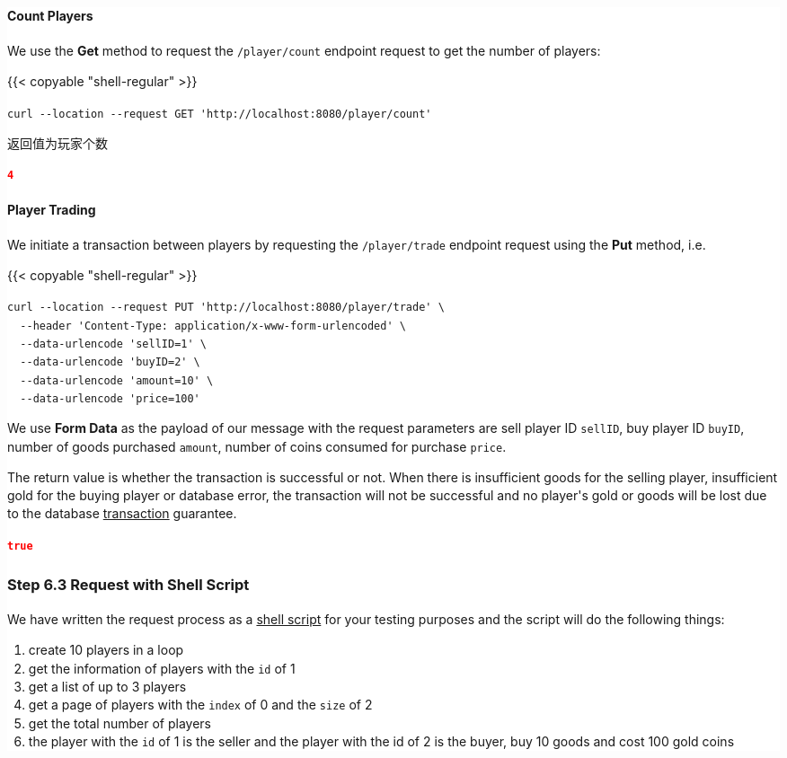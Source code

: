 #### Count Players

We use the **Get** method to request the `/player/count` endpoint request to get the number of players:

{{< copyable "shell-regular" >}}

```shell
curl --location --request GET 'http://localhost:8080/player/count'
```

返回值为玩家个数

```json
4
```

#### Player Trading

We initiate a transaction between players by requesting the `/player/trade` endpoint request using the **Put** method, i.e.

{{< copyable "shell-regular" >}}

```shell
curl --location --request PUT 'http://localhost:8080/player/trade' \
  --header 'Content-Type: application/x-www-form-urlencoded' \
  --data-urlencode 'sellID=1' \
  --data-urlencode 'buyID=2' \
  --data-urlencode 'amount=10' \
  --data-urlencode 'price=100'
```

We use **Form Data** as the payload of our message with the request parameters are sell player ID `sellID`, buy player ID `buyID`, number of goods purchased `amount`, number of coins consumed for purchase `price`. 

The return value is whether the transaction is successful or not. When there is insufficient goods for the selling player, insufficient gold for the buying player or database error, the transaction will not be successful and no player's gold or goods will be lost due to the database [transaction](/develop/transaction-overview.md) guarantee.

```json
true
```

### Step 6.3 Request with Shell Script

We have written the request process as a [shell script](https://github.com/pingcap-inc/tidb-example-java/blob/main/spring-jpa-hibernate/request.sh) for your testing purposes and the script will do the following things:

1. create 10 players in a loop
2. get the information of players with the `id` of 1
3. get a list of up to 3 players
4. get a page of players with the `index` of 0 and the `size` of 2
5. get the total number of players
6. the player with the `id` of 1 is the seller and the player with the id of 2 is the buyer, buy 10 goods and cost 100 gold coins
